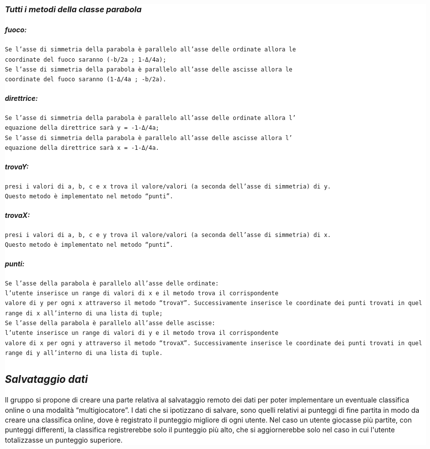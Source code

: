 ### *Tutti i metodi della classe parabola*

#### *fuoco:*

    Se l’asse di simmetria della parabola è parallelo all’asse delle ordinate allora le
    coordinate del fuoco saranno (-b/2a ; 1-Δ/4a);
    Se l’asse di simmetria della parabola è parallelo all’asse delle ascisse allora le
    coordinate del fuoco saranno (1-Δ/4a ; -b/2a).

#### *direttrice:*

	Se l’asse di simmetria della parabola è parallelo all’asse delle ordinate allora l’
    equazione della direttrice sarà y = -1-Δ/4a;
    Se l’asse di simmetria della parabola è parallelo all’asse delle ascisse allora l’
    equazione della direttrice sarà x = -1-Δ/4a.

#### *trovaY:*

	presi i valori di a, b, c e x trova il valore/valori (a seconda dell’asse di simmetria) di y.
    Questo metodo è implementato nel metodo “punti”.

#### *trovaX:*

	presi i valori di a, b, c e y trova il valore/valori (a seconda dell’asse di simmetria) di x.
    Questo metodo è implementato nel metodo “punti”.

#### *punti:*

	Se l’asse della parabola è parallelo all’asse delle ordinate:
    l’utente inserisce un range di valori di x e il metodo trova il corrispondente 
    valore di y per ogni x attraverso il metodo “trovaY”. Successivamente inserisce le coordinate dei punti trovati in quel range di x all’interno di una lista di tuple;
	Se l’asse della parabola è parallelo all’asse delle ascisse:
    l’utente inserisce un range di valori di y e il metodo trova il corrispondente 
    valore di x per ogni y attraverso il metodo “trovaX”. Successivamente inserisce le coordinate dei punti trovati in quel range di y all’interno di una lista di tuple.
    
## *Salvataggio dati*

Il gruppo si propone di creare una parte relativa al salvataggio remoto dei dati per poter implementare un eventuale classifica online o una modalità “multigiocatore”.
I dati che si ipotizzano di salvare, sono quelli relativi ai punteggi di fine partita in modo da creare una classifica online, dove è registrato il punteggio migliore di ogni utente.
Nel caso un utente giocasse più partite, con punteggi differenti, la classifica registrerebbe solo il punteggio più alto, che si aggiornerebbe solo nel caso in cui l'utente totalizzasse un punteggio superiore.







